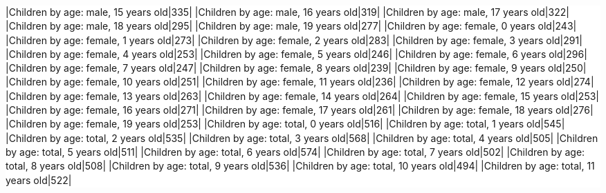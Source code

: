 |Children by age: male, 15 years old|335|
|Children by age: male, 16 years old|319|
|Children by age: male, 17 years old|322|
|Children by age: male, 18 years old|295|
|Children by age: male, 19 years old|277|
|Children by age: female, 0 years old|243|
|Children by age: female, 1 years old|273|
|Children by age: female, 2 years old|283|
|Children by age: female, 3 years old|291|
|Children by age: female, 4 years old|253|
|Children by age: female, 5 years old|246|
|Children by age: female, 6 years old|296|
|Children by age: female, 7 years old|247|
|Children by age: female, 8 years old|239|
|Children by age: female, 9 years old|250|
|Children by age: female, 10 years old|251|
|Children by age: female, 11 years old|236|
|Children by age: female, 12 years old|274|
|Children by age: female, 13 years old|263|
|Children by age: female, 14 years old|264|
|Children by age: female, 15 years old|253|
|Children by age: female, 16 years old|271|
|Children by age: female, 17 years old|261|
|Children by age: female, 18 years old|276|
|Children by age: female, 19 years old|253|
|Children by age: total, 0 years old|516|
|Children by age: total, 1 years old|545|
|Children by age: total, 2 years old|535|
|Children by age: total, 3 years old|568|
|Children by age: total, 4 years old|505|
|Children by age: total, 5 years old|511|
|Children by age: total, 6 years old|574|
|Children by age: total, 7 years old|502|
|Children by age: total, 8 years old|508|
|Children by age: total, 9 years old|536|
|Children by age: total, 10 years old|494|
|Children by age: total, 11 years old|522|